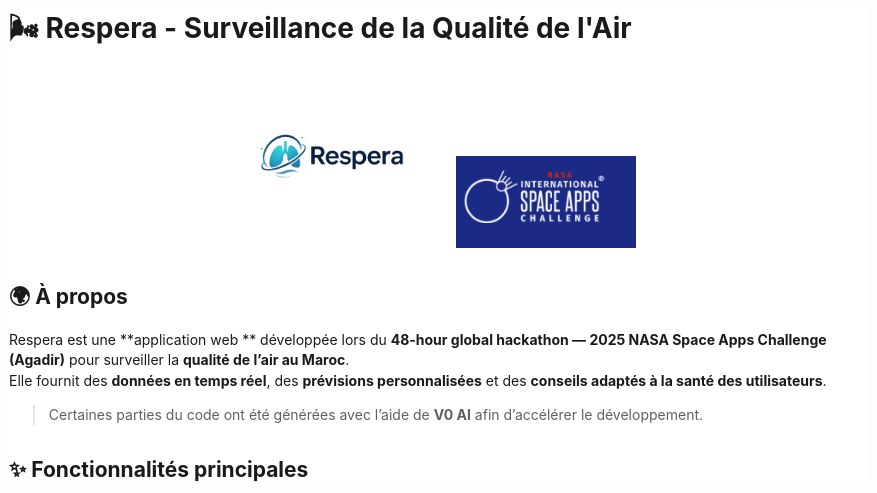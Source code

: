 # 🌬️ Respera - Surveillance de la Qualité de l'Air

<p align="center">
  <img src="public/logo.png" alt="Respera Logo" width="180" style="margin-right: 30px;"/>
  <img src="docs/screenshots/nasa.png" alt="Nasa Logo" width="180"/>
</p>

## 🌍 À propos

Respera est une **application web ** développée lors du **48-hour global hackathon — 2025 NASA Space Apps Challenge (Agadir)** pour surveiller la **qualité de l’air au Maroc**.  
Elle fournit des **données en temps réel**, des **prévisions personnalisées** et des **conseils adaptés à la santé des utilisateurs**.

> Certaines parties du code ont été générées avec l’aide de **V0 AI** afin d’accélérer le développement.
> <br/>

## ✨ Fonctionnalités principales
